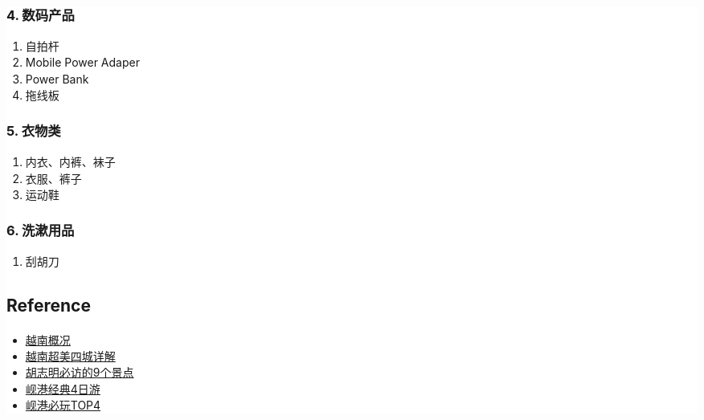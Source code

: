 ### 4. 数码产品

 1. 自拍杆
 2. Mobile Power Adaper 
 3. Power Bank
 4. 拖线板

### 5. 衣物类 

 1. 内衣、内裤、袜子
 2. 衣服、裤子
 3. 运动鞋 

### 6. 洗漱用品

1. 刮胡刀

## Reference

- [越南概况][1]
- [越南超美四城详解][2]
- [胡志明必访的9个景点][3]
- [岘港经典4日游][4]
- [岘港必玩TOP4][5]


[1]: http://www.mafengwo.cn/baike/10180_3885.html
[2]: http://www.mafengwo.cn/gonglve/ziyouxing/26920.html
[3]: https://www.bbkz.com/forum/showthread.php?t=10272450
[4]: http://www.mafengwo.cn/mdd/route/10180_100112.html
[5]: http://www.mafengwo.cn/gonglve/ziyouxing/1325.html


[city1]: https://traveldetail.fliggy.com/item.htm?spm=181.11197625.4973973.7.45964a0as6fWN2&id=582127177857
[sea1]: https://traveldetail.fliggy.com/item.htm?spm=181.11197625.4973973.8.4ffc4a0azt6CoN&id=581389403274
[d9-1]: https://traveldetail.fliggy.com/item.htm?spm=a1z10.3-b.w4011-21020181869.50.7ca81fbfzh9QTe&id=598197023307&rn=b1efe13cd61f3f972d7b9876ccff78c9&abbucket=9
[d9-2]: https://list.tmall.com/search_product.htm?spm=a220m.1000858.1000724.4.582eb422Omgb4V&q=%E1%AD%B8%DB%D2%BB%C8%D5%D3%CE&sort=d&style=g&from=mallfp..pc_1_suggest&suggest=0_1#J_Filter
[h-1]: https://traveldetail.fliggy.com/item.htm?spm=a220m.1000858.0.0.59313059EoGugO&id=593093477947&skuId=4094675085257&areaId=330100&is_b=1&cat_id=2&q=%BA%FA%D6%BE%C3%F7+%D2%BB%C8%D5%D3%CE